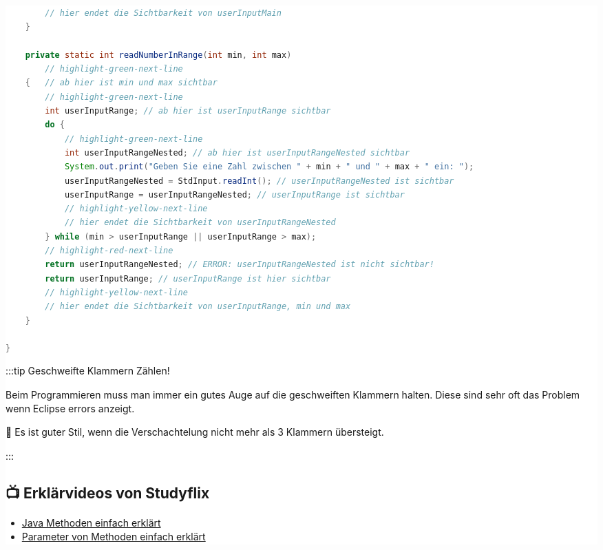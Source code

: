 ```java title="Geltungsbereich von lokalen Variablen" showLineNumbers
        // hier endet die Sichtbarkeit von userInputMain
    }

    private static int readNumberInRange(int min, int max)
        // highlight-green-next-line
    {   // ab hier ist min und max sichtbar
        // highlight-green-next-line
        int userInputRange; // ab hier ist userInputRange sichtbar
        do {
            // highlight-green-next-line
            int userInputRangeNested; // ab hier ist userInputRangeNested sichtbar
            System.out.print("Geben Sie eine Zahl zwischen " + min + " und " + max + " ein: ");
            userInputRangeNested = StdInput.readInt(); // userInputRangeNested ist sichtbar
            userInputRange = userInputRangeNested; // userInputRange ist sichtbar
            // highlight-yellow-next-line
            // hier endet die Sichtbarkeit von userInputRangeNested
        } while (min > userInputRange || userInputRange > max);
        // highlight-red-next-line
        return userInputRangeNested; // ERROR: userInputRangeNested ist nicht sichtbar!
        return userInputRange; // userInputRange ist hier sichtbar
        // highlight-yellow-next-line
        // hier endet die Sichtbarkeit von userInputRange, min und max
    }

}
```

:::tip Geschweifte Klammern Zählen!

Beim Programmieren muss man immer ein gutes Auge auf die geschweiften Klammern
halten. Diese sind sehr oft das Problem wenn Eclipse errors anzeigt.

:superhero: Es ist guter Stil, wenn die Verschachtelung nicht mehr als 3
Klammern übersteigt.

:::

## :tv: Erklärvideos von Studyflix

- [Java Methoden einfach erklärt](https://studyflix.de/informatik/java-methoden-1901)
- [Parameter von Methoden einfach erklärt](https://studyflix.de/informatik/parameter-von-methoden-426)
